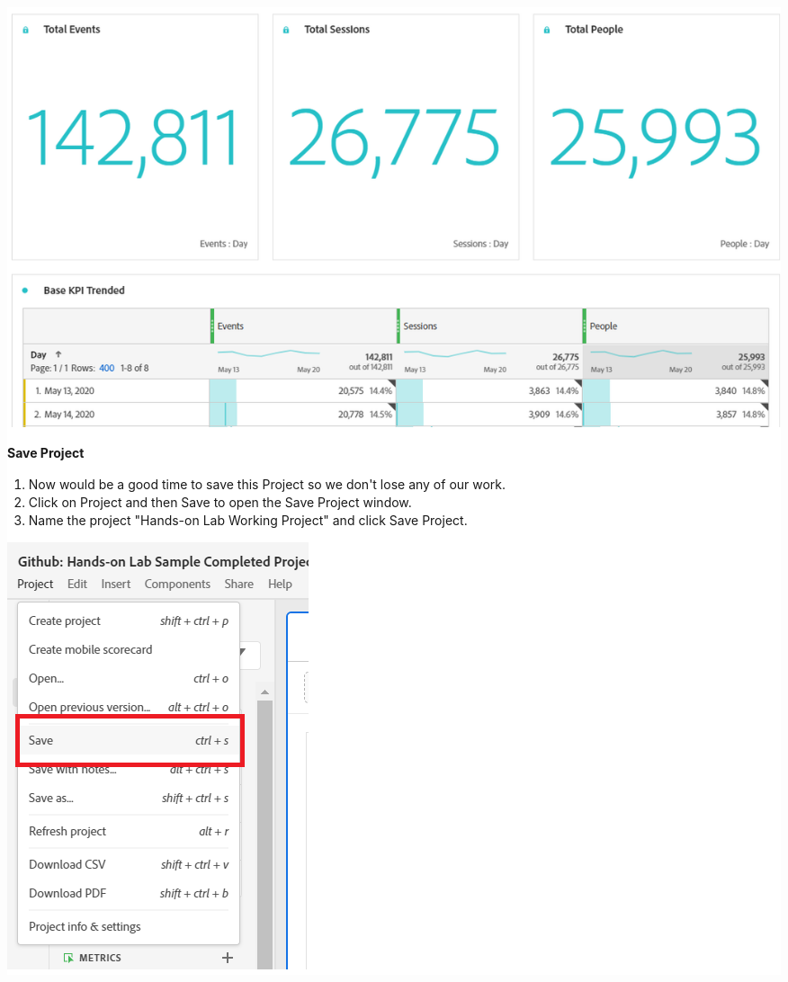 <kbd><img src="./images/CJA-FIGURE15.png"  /></kbd>

**Save Project**

1.	Now would be a good time to save this Project so we don't lose any of our work.
2.	Click on Project and then Save to open the Save Project window.
3.	Name the project "Hands-on Lab Working Project" and click Save Project.

<kbd><img src="./images/CJA-FIGURE16.png"  /></kbd>
